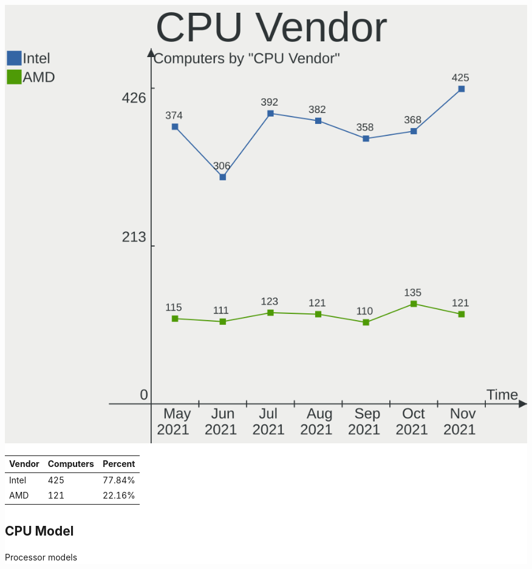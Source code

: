 ![CPU Vendor](./All/images/line_chart/cpu_vendor.svg)

| Vendor | Computers | Percent |
|--------|-----------|---------|
| Intel  | 425       | 77.84%  |
| AMD    | 121       | 22.16%  |

CPU Model
---------

Processor models
